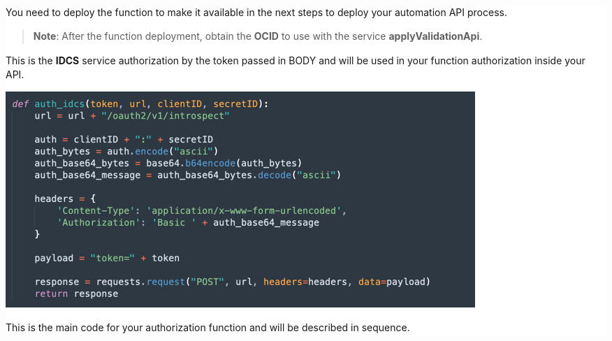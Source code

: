 You need to deploy the function to make it available in the next steps to deploy your automation API process.

>**Note**: After the function deployment, obtain the **OCID** to use with the service **applyValidationApi**.

This is the **IDCS** service authorization by the token passed in BODY and will be used in your function authorization inside your API.

![img.png](images/authApi_1.png)

This is the main code for your authorization function and will be described in sequence.
